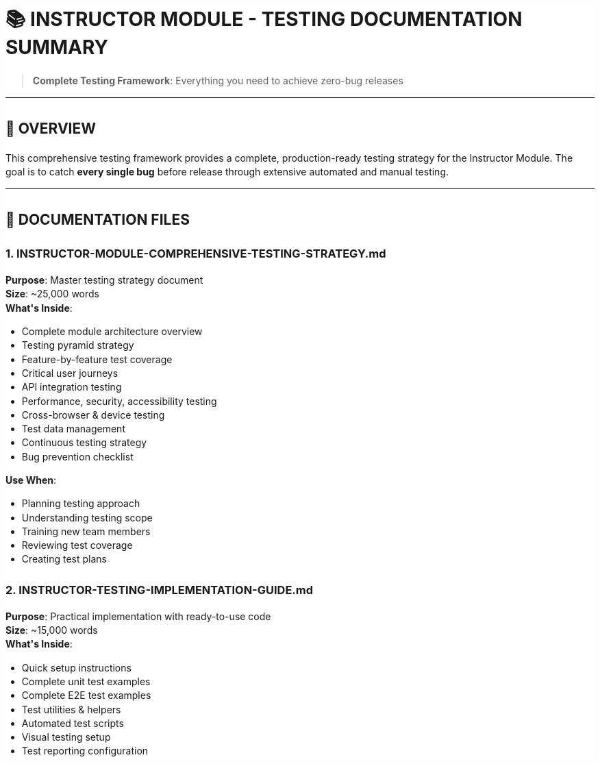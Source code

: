 # 📚 INSTRUCTOR MODULE - TESTING DOCUMENTATION SUMMARY

> **Complete Testing Framework**: Everything you need to achieve zero-bug releases

---

## 🎯 OVERVIEW

This comprehensive testing framework provides a complete, production-ready testing strategy for the Instructor Module. The goal is to catch **every single bug** before release through extensive automated and manual testing.

---

## 📄 DOCUMENTATION FILES

### 1. **INSTRUCTOR-MODULE-COMPREHENSIVE-TESTING-STRATEGY.md**
   **Purpose**: Master testing strategy document  
   **Size**: ~25,000 words  
   **What's Inside**:
   - Complete module architecture overview
   - Testing pyramid strategy
   - Feature-by-feature test coverage
   - Critical user journeys
   - API integration testing
   - Performance, security, accessibility testing
   - Cross-browser & device testing
   - Test data management
   - Continuous testing strategy
   - Bug prevention checklist

   **Use When**:
   - Planning testing approach
   - Understanding testing scope
   - Training new team members
   - Reviewing test coverage
   - Creating test plans

### 2. **INSTRUCTOR-TESTING-IMPLEMENTATION-GUIDE.md**
   **Purpose**: Practical implementation with ready-to-use code  
   **Size**: ~15,000 words  
   **What's Inside**:
   - Quick setup instructions
   - Complete unit test examples
   - Complete E2E test examples
   - Test utilities & helpers
   - Automated test scripts
   - Visual testing setup
   - Test reporting configuration
